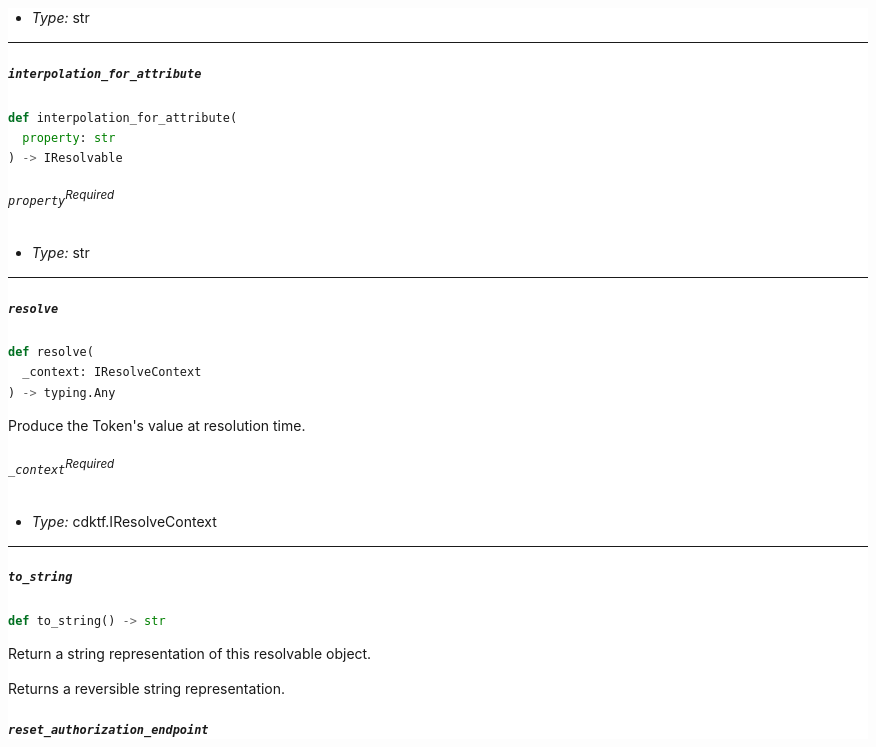 - *Type:* str

---

##### `interpolation_for_attribute` <a name="interpolation_for_attribute" id="@cdktf/provider-opentelekomcloud.identityProtocolV3.IdentityProtocolV3AccessConfigOutputReference.interpolationForAttribute"></a>

```python
def interpolation_for_attribute(
  property: str
) -> IResolvable
```

###### `property`<sup>Required</sup> <a name="property" id="@cdktf/provider-opentelekomcloud.identityProtocolV3.IdentityProtocolV3AccessConfigOutputReference.interpolationForAttribute.parameter.property"></a>

- *Type:* str

---

##### `resolve` <a name="resolve" id="@cdktf/provider-opentelekomcloud.identityProtocolV3.IdentityProtocolV3AccessConfigOutputReference.resolve"></a>

```python
def resolve(
  _context: IResolveContext
) -> typing.Any
```

Produce the Token's value at resolution time.

###### `_context`<sup>Required</sup> <a name="_context" id="@cdktf/provider-opentelekomcloud.identityProtocolV3.IdentityProtocolV3AccessConfigOutputReference.resolve.parameter._context"></a>

- *Type:* cdktf.IResolveContext

---

##### `to_string` <a name="to_string" id="@cdktf/provider-opentelekomcloud.identityProtocolV3.IdentityProtocolV3AccessConfigOutputReference.toString"></a>

```python
def to_string() -> str
```

Return a string representation of this resolvable object.

Returns a reversible string representation.

##### `reset_authorization_endpoint` <a name="reset_authorization_endpoint" id="@cdktf/provider-opentelekomcloud.identityProtocolV3.IdentityProtocolV3AccessConfigOutputReference.resetAuthorizationEndpoint"></a>
